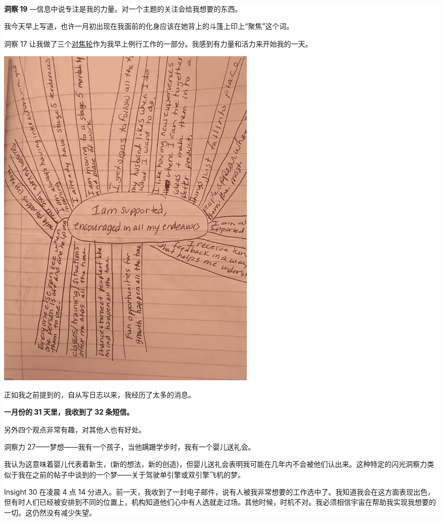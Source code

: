 
**洞察 19** —信息中说专注是我的力量。对一个主题的关注会给我想要的东西。

我今天早上写道，也许一月初出现在我面前的化身应该在她背上的斗篷上印上“聚焦”这个词。

洞察 17 让我做了三个[对焦轮](https://youtu.be/zTtnrHee3HA)作为我早上例行工作的一部分。我感到有力量和活力来开始我的一天。

![](img/a2027f7496b506a7dc65448b11864f8c.png)

正如我之前提到的，自从写日志以来，我经历了太多的消息。

**一月份的 31 天里，我收到了 32 条短信。**

另外四个观点非常有趣，对其他人也有好处。

洞察力 27——梦想——我有一个孩子，当他蹒跚学步时，我有一个婴儿送礼会。

我认为这意味着婴儿代表着新生，(新的想法，新的创造)，但婴儿送礼会表明我可能在几年内不会被他们认出来。这种特定的闪光洞察力类似于我在之前的帖子中谈到的一个梦——关于驾驶单引擎或双引擎飞机的梦。

Insight 30 在凌晨 4 点 14 分进入。前一天，我收到了一封电子邮件，说有人被我非常想要的工作选中了。我知道我会在这方面表现出色，但有时人们已经被安排到不同的位置上，机构知道他们心中有人选就走过场。其他时候，时机不对。我必须相信宇宙在帮助我实现我想要的一切。这仍然没有减少失望。

